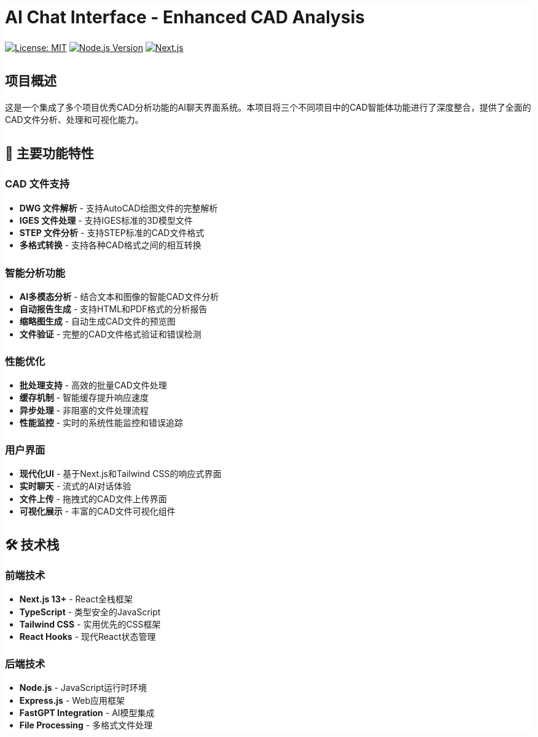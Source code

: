 # AI Chat Interface - Enhanced CAD Analysis

[![License: MIT](https://img.shields.io/badge/License-MIT-yellow.svg)](https://opensource.org/licenses/MIT)
[![Node.js Version](https://img.shields.io/badge/node-%3E%3D18.0.0-brightgreen)](https://nodejs.org/)
[![Next.js](https://img.shields.io/badge/Next.js-13+-blueviolet)](https://nextjs.org/)

## 项目概述

这是一个集成了多个项目优秀CAD分析功能的AI聊天界面系统。本项目将三个不同项目中的CAD智能体功能进行了深度整合，提供了全面的CAD文件分析、处理和可视化能力。

## 🚀 主要功能特性

### CAD 文件支持
- **DWG 文件解析** - 支持AutoCAD绘图文件的完整解析
- **IGES 文件处理** - 支持IGES标准的3D模型文件
- **STEP 文件分析** - 支持STEP标准的CAD文件格式
- **多格式转换** - 支持各种CAD格式之间的相互转换

### 智能分析功能
- **AI多模态分析** - 结合文本和图像的智能CAD文件分析
- **自动报告生成** - 支持HTML和PDF格式的分析报告
- **缩略图生成** - 自动生成CAD文件的预览图
- **文件验证** - 完整的CAD文件格式验证和错误检测

### 性能优化
- **批处理支持** - 高效的批量CAD文件处理
- **缓存机制** - 智能缓存提升响应速度
- **异步处理** - 非阻塞的文件处理流程
- **性能监控** - 实时的系统性能监控和错误追踪

### 用户界面
- **现代化UI** - 基于Next.js和Tailwind CSS的响应式界面
- **实时聊天** - 流式的AI对话体验
- **文件上传** - 拖拽式的CAD文件上传界面
- **可视化展示** - 丰富的CAD文件可视化组件

## 🛠 技术栈

### 前端技术
- **Next.js 13+** - React全栈框架
- **TypeScript** - 类型安全的JavaScript
- **Tailwind CSS** - 实用优先的CSS框架
- **React Hooks** - 现代React状态管理

### 后端技术
- **Node.js** - JavaScript运行时环境
- **Express.js** - Web应用框架
- **FastGPT Integration** - AI模型集成
- **File Processing** - 多格式文件处理
